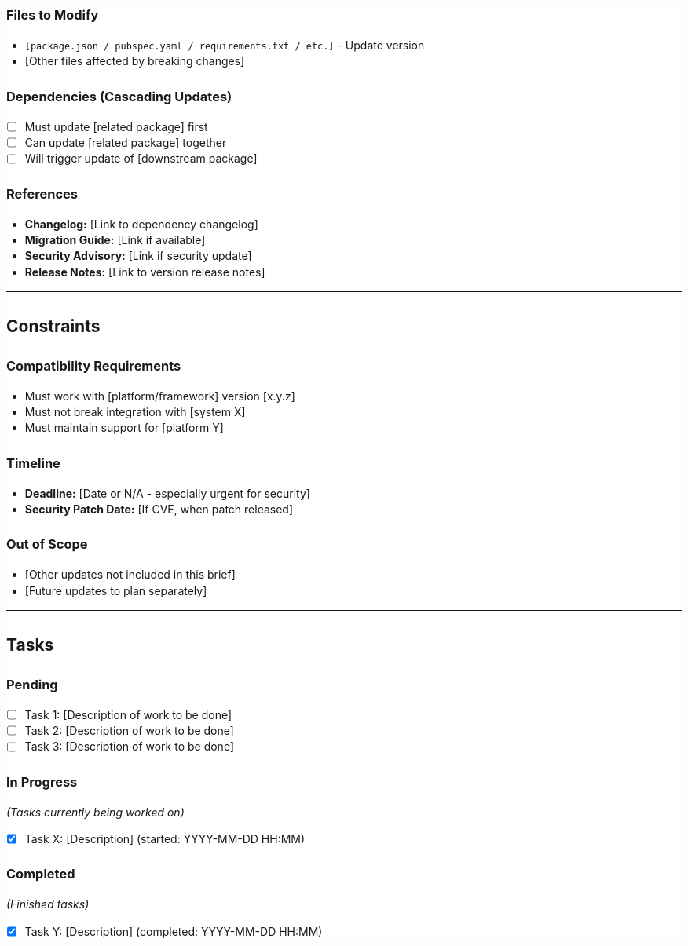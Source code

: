 ### Files to Modify
- `[package.json / pubspec.yaml / requirements.txt / etc.]` - Update version
- [Other files affected by breaking changes]

### Dependencies (Cascading Updates)
- [ ] Must update [related package] first
- [ ] Can update [related package] together
- [ ] Will trigger update of [downstream package]

### References
- **Changelog:** [Link to dependency changelog]
- **Migration Guide:** [Link if available]
- **Security Advisory:** [Link if security update]
- **Release Notes:** [Link to version release notes]

---

## Constraints

### Compatibility Requirements
- Must work with [platform/framework] version [x.y.z]
- Must not break integration with [system X]
- Must maintain support for [platform Y]

### Timeline
- **Deadline:** [Date or N/A - especially urgent for security]
- **Security Patch Date:** [If CVE, when patch released]

### Out of Scope
- [Other updates not included in this brief]
- [Future updates to plan separately]

---

## Tasks

### Pending
- [ ] Task 1: [Description of work to be done]
- [ ] Task 2: [Description of work to be done]
- [ ] Task 3: [Description of work to be done]

### In Progress
_(Tasks currently being worked on)_
- [x] Task X: [Description] (started: YYYY-MM-DD HH:MM)

### Completed
_(Finished tasks)_
- [x] Task Y: [Description] (completed: YYYY-MM-DD HH:MM)
